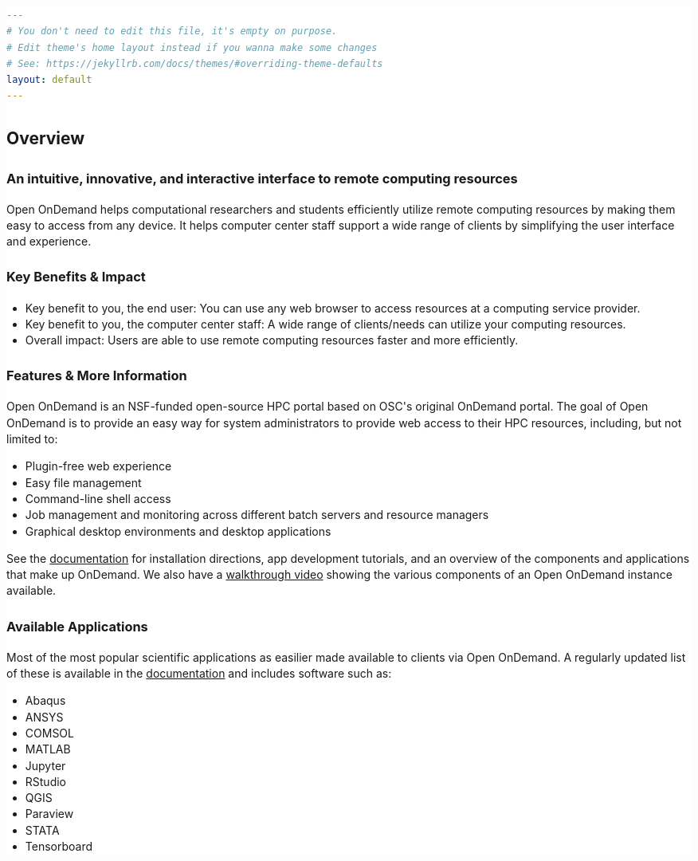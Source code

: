 ```yaml
---
# You don't need to edit this file, it's empty on purpose.
# Edit theme's home layout instead if you wanna make some changes
# See: https://jekyllrb.com/docs/themes/#overriding-theme-defaults
layout: default
---
```




## Overview

### An intuitive, innovative, and interactive interface to remote computing resources

Open OnDemand helps computational researchers and students efficiently utilize remote computing resources by making them easy to access from any device.  It helps computer center staff support a wide range of clients by simplifying the user interface and experience.

### Key Benefits & Impact

* Key benefit to you, the end user:  You can use any web browser to access resources at a computing service provider.
* Key benefit to you, the computer center staff:  A wide range of clients/needs can utilize your computing resources.
* Overall impact:  Users are able to use remote computing resources faster and more efficiently.

### Features & More Information

Open OnDemand is an NSF-funded open-source HPC portal based on OSC's original
OnDemand portal.  The goal of Open OnDemand is to provide an easy way for
system administrators to provide web access to their HPC resources, including,
but not limited to:

- Plugin-free web experience
- Easy file management
- Command-line shell access
- Job management and monitoring across different batch servers and resource managers
- Graphical desktop environments and desktop applications

See the [documentation](https://osc.github.io/ood-documentation/latest/) for installation directions, app development tutorials, and an overview of the components and applications that make up OnDemand.  We also have a [walkthrough video](https://www.youtube.com/watch?v=4-w-4wjlnPk&list=PLiHVyvLHAIcw2sM_MYNVX9B1vBmJgEmW3) showing the various components of an Open OnDemand instance available.

### Available Applications

Most of the most popular scientific applications as easilier made available to clients via Open OnDemand. A regularly updated list of these is available in the [documentation](https://osc.github.io/ood-documentation/latest/install-ihpc-apps.html) and includes software such as:
* Abaqus
* ANSYS
* COMSOL
* MATLAB
* Jupyter
* RStudio
* QGIS
* Paraview
* STATA
* Tensorboard
